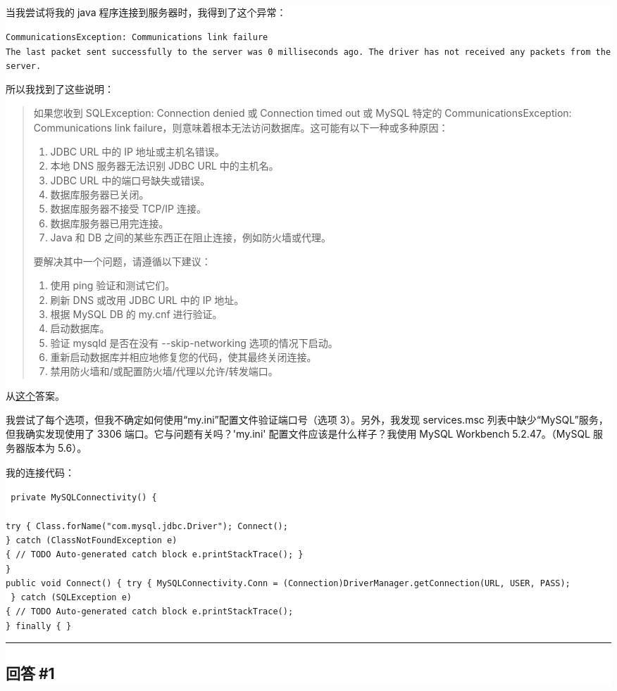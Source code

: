 当我尝试将我的 java 程序连接到服务器时，我得到了这个异常：

```
CommunicationsException: Communications link failure 
The last packet sent successfully to the server was 0 milliseconds ago. The driver has not received any packets from the server. 
```

所以我找到了这些说明：

> 如果您收到 SQLException: Connection denied 或 Connection timed out 或 MySQL 特定的 CommunicationsException: Communications link failure，则意味着根本无法访问数据库。这可能有以下一种或多种原因：
> 
> 1.  JDBC URL 中的 IP 地址或主机名错误。
> 2.  本地 DNS 服务器无法识别 JDBC URL 中的主机名。
> 3.  JDBC URL 中的端口号缺失或错误。
> 4.  数据库服务器已关闭。
> 5.  数据库服务器不接受 TCP/IP 连接。
> 6.  数据库服务器已用完连接。
> 7.  Java 和 DB 之间的某些东西正在阻止连接，例如防火墙或代理。
> 
> 要解决其中一个问题，请遵循以下建议：
> 
> 1.  使用 ping 验证和测试它们。
> 2.  刷新 DNS 或改用 JDBC URL 中的 IP 地址。
> 3.  根据 MySQL DB 的 my.cnf 进行验证。
> 4.  启动数据库。
> 5.  验证 mysqld 是否在没有 --skip-networking 选项的情况下启动。
> 6.  重新启动数据库并相应地修复您的代码，使其最终关闭连接。
> 7.  禁用防火墙和/或配置防火墙/代理以允许/转发端口。

从[这个](https://stackoverflow.com/questions/2839321/java-connectivity-with-mysql/2840358#2840358)答案。

我尝试了每个选项，但我不确定如何使用“my.ini”配置文件验证端口号（选项 3）。另外，我发现 services.msc 列表中缺少“MySQL”服务，但我确实发现使用了 3306 端口。它与问题有关吗？'my.ini' 配置文件应该是什么样子？我使用 MySQL Workbench 5.2.47。（MySQL 服务器版本为 5.6）。

我的连接代码：

```
 private MySQLConnectivity() { 

try { Class.forName("com.mysql.jdbc.Driver"); Connect(); 
} catch (ClassNotFoundException e) 
{ // TODO Auto-generated catch block e.printStackTrace(); } 
} 
public void Connect() { try { MySQLConnectivity.Conn = (Connection)DriverManager.getConnection(URL, USER, PASS);
 } catch (SQLException e) 
{ // TODO Auto-generated catch block e.printStackTrace(); 
} finally { } 
```

* * *

## 回答 #1
